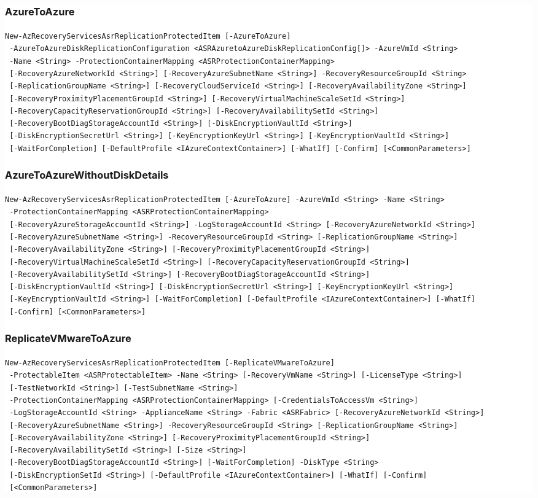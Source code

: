### AzureToAzure
```
New-AzRecoveryServicesAsrReplicationProtectedItem [-AzureToAzure]
 -AzureToAzureDiskReplicationConfiguration <ASRAzuretoAzureDiskReplicationConfig[]> -AzureVmId <String>
 -Name <String> -ProtectionContainerMapping <ASRProtectionContainerMapping>
 [-RecoveryAzureNetworkId <String>] [-RecoveryAzureSubnetName <String>] -RecoveryResourceGroupId <String>
 [-ReplicationGroupName <String>] [-RecoveryCloudServiceId <String>] [-RecoveryAvailabilityZone <String>]
 [-RecoveryProximityPlacementGroupId <String>] [-RecoveryVirtualMachineScaleSetId <String>]
 [-RecoveryCapacityReservationGroupId <String>] [-RecoveryAvailabilitySetId <String>]
 [-RecoveryBootDiagStorageAccountId <String>] [-DiskEncryptionVaultId <String>]
 [-DiskEncryptionSecretUrl <String>] [-KeyEncryptionKeyUrl <String>] [-KeyEncryptionVaultId <String>]
 [-WaitForCompletion] [-DefaultProfile <IAzureContextContainer>] [-WhatIf] [-Confirm] [<CommonParameters>]
```

### AzureToAzureWithoutDiskDetails
```
New-AzRecoveryServicesAsrReplicationProtectedItem [-AzureToAzure] -AzureVmId <String> -Name <String>
 -ProtectionContainerMapping <ASRProtectionContainerMapping>
 [-RecoveryAzureStorageAccountId <String>] -LogStorageAccountId <String> [-RecoveryAzureNetworkId <String>]
 [-RecoveryAzureSubnetName <String>] -RecoveryResourceGroupId <String> [-ReplicationGroupName <String>]
 [-RecoveryAvailabilityZone <String>] [-RecoveryProximityPlacementGroupId <String>]
 [-RecoveryVirtualMachineScaleSetId <String>] [-RecoveryCapacityReservationGroupId <String>]
 [-RecoveryAvailabilitySetId <String>] [-RecoveryBootDiagStorageAccountId <String>]
 [-DiskEncryptionVaultId <String>] [-DiskEncryptionSecretUrl <String>] [-KeyEncryptionKeyUrl <String>]
 [-KeyEncryptionVaultId <String>] [-WaitForCompletion] [-DefaultProfile <IAzureContextContainer>] [-WhatIf]
 [-Confirm] [<CommonParameters>]
```

### ReplicateVMwareToAzure
```
New-AzRecoveryServicesAsrReplicationProtectedItem [-ReplicateVMwareToAzure]
 -ProtectableItem <ASRProtectableItem> -Name <String> [-RecoveryVmName <String>] [-LicenseType <String>]
 [-TestNetworkId <String>] [-TestSubnetName <String>]
 -ProtectionContainerMapping <ASRProtectionContainerMapping> [-CredentialsToAccessVm <String>]
 -LogStorageAccountId <String> -ApplianceName <String> -Fabric <ASRFabric> [-RecoveryAzureNetworkId <String>]
 [-RecoveryAzureSubnetName <String>] -RecoveryResourceGroupId <String> [-ReplicationGroupName <String>]
 [-RecoveryAvailabilityZone <String>] [-RecoveryProximityPlacementGroupId <String>]
 [-RecoveryAvailabilitySetId <String>] [-Size <String>]
 [-RecoveryBootDiagStorageAccountId <String>] [-WaitForCompletion] -DiskType <String>
 [-DiskEncryptionSetId <String>] [-DefaultProfile <IAzureContextContainer>] [-WhatIf] [-Confirm]
 [<CommonParameters>]
```
